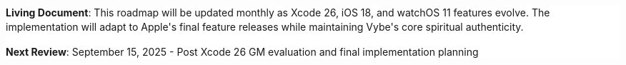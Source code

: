 **Living Document**: This roadmap will be updated monthly as Xcode 26, iOS 18, and watchOS 11 features evolve. The implementation will adapt to Apple's final feature releases while maintaining Vybe's core spiritual authenticity.

**Next Review**: September 15, 2025 - Post Xcode 26 GM evaluation and final implementation planning